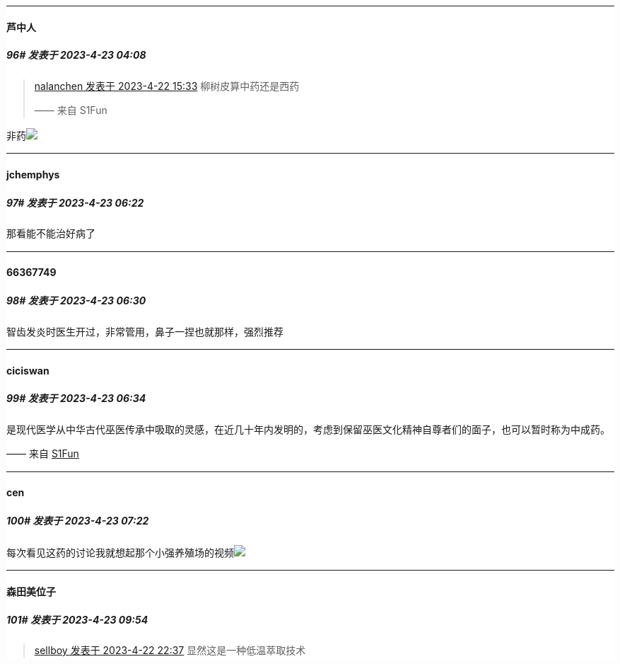 *****

####  芦中人  
##### 96#       发表于 2023-4-23 04:08

<blockquote><a href="httphttps://bbs.saraba1st.com/2b/forum.php?mod=redirect&amp;goto=findpost&amp;pid=60561215&amp;ptid=2130222" target="_blank">nalanchen 发表于 2023-4-22 15:33</a>
柳树皮算中药还是西药

—— 来自 S1Fun</blockquote>
非药<img src="https://static.saraba1st.com/image/smiley/face2017/037.png" referrerpolicy="no-referrer">


*****

####  jchemphys  
##### 97#       发表于 2023-4-23 06:22

那看能不能治好病了

*****

####  66367749  
##### 98#       发表于 2023-4-23 06:30

智齿发炎时医生开过，非常管用，鼻子一捏也就那样，强烈推荐


*****

####  ciciswan  
##### 99#       发表于 2023-4-23 06:34

是现代医学从中华古代巫医传承中吸取的灵感，在近几十年内发明的，考虑到保留巫医文化精神自尊者们的面子，也可以暂时称为中成药。

—— 来自 [S1Fun](https://s1fun.koalcat.com)


*****

####  cen  
##### 100#       发表于 2023-4-23 07:22

每次看见这药的讨论我就想起那个小强养殖场的视频<img src="https://static.saraba1st.com/image/smiley/face2017/191.png" referrerpolicy="no-referrer">


*****

####  森田美位子  
##### 101#       发表于 2023-4-23 09:54

<blockquote><a href="httphttps://bbs.saraba1st.com/2b/forum.php?mod=redirect&amp;goto=findpost&amp;pid=60567587&amp;ptid=2130222" target="_blank">sellboy 发表于 2023-4-22 22:37</a>
显然这是一种低温萃取技术
